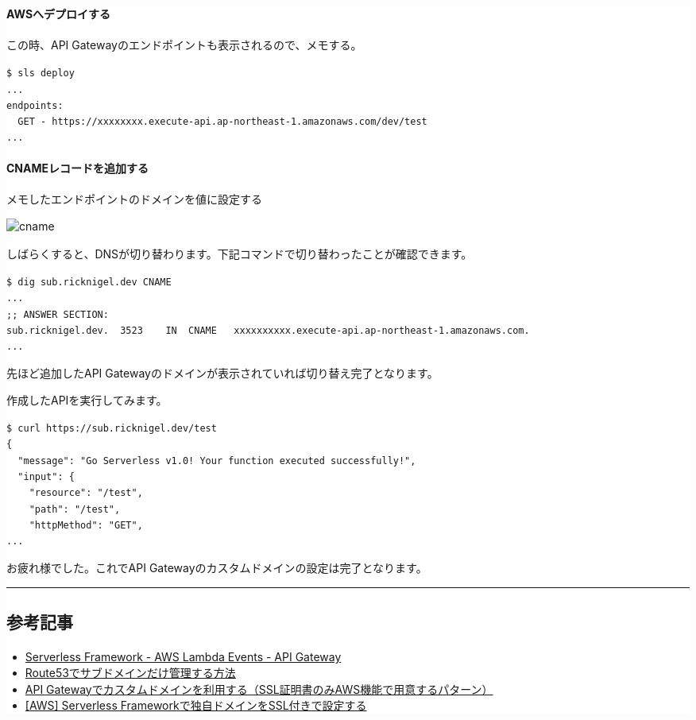 #### AWSへデプロイする

この時、API Gatewayのエンドポイントも表示されるので、メモする。

```shell
$ sls deploy
...
endpoints:
  GET - https://xxxxxxxx.execute-api.ap-northeast-1.amazonaws.com/dev/test
...
```

#### CNAMEレコードを追加する

メモしたエンドポイントのドメインを値に設定する

![cname](/assets/setting-custom-domain-in-apigateway/cname.png)

しばらくすると、DNSが切り替わります。下記コマンドで切り替わったことが確認できます。

```shell
$ dig sub.ricknigel.dev CNAME
...
;; ANSWER SECTION:
sub.ricknigel.dev.	3523	IN	CNAME	xxxxxxxxxx.execute-api.ap-northeast-1.amazonaws.com.
...
```

先ほど追加したAPI Gatewayのドメインが表示されていれば切り替え完了となります。

作成したAPIを実行してみます。

```shell
$ curl https://sub.ricknigel.dev/test
{
  "message": "Go Serverless v1.0! Your function executed successfully!",
  "input": {
    "resource": "/test",
    "path": "/test",
    "httpMethod": "GET",
...
```

お疲れ様でした。これでAPI Gatewayのカスタムドメインの設定は完了となります。

---

## 参考記事

- [Serverless Framework - AWS Lambda Events - API Gateway](https://www.serverless.com/framework/docs/providers/aws/events/apigateway/)
- [Route53でサブドメインだけ管理する方法](http://developersnote.jp/aws/route53.html)
- [API Gatewayでカスタムドメインを利用する（SSL証明書のみAWS機能で用意するパターン）](https://dev.classmethod.jp/articles/api-gateway-custom-domain/)
- [[AWS] Serverless Frameworkで独自ドメインをSSL付きで設定する](https://blog.katsubemakito.net/aws/lambda-with-serverless-framework2)

